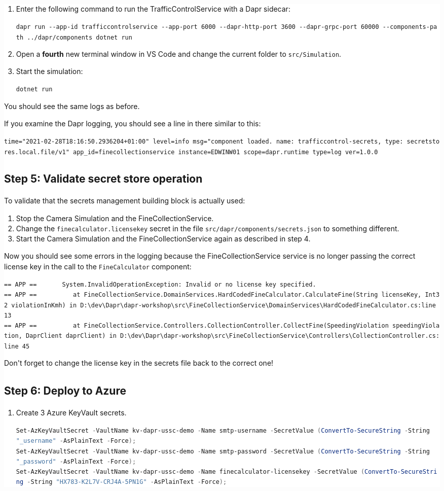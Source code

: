 1. Enter the following command to run the TrafficControlService with a Dapr sidecar:

   ```console
   dapr run --app-id trafficcontrolservice --app-port 6000 --dapr-http-port 3600 --dapr-grpc-port 60000 --components-path ../dapr/components dotnet run
   ```

1. Open a **fourth** new terminal window in VS Code and change the current folder to `src/Simulation`.

1. Start the simulation:

   ```console
   dotnet run
   ```

You should see the same logs as before.

If you examine the Dapr logging, you should see a line in there similar to this:

```console
time="2021-02-28T18:16:50.2936204+01:00" level=info msg="component loaded. name: trafficcontrol-secrets, type: secretstores.local.file/v1" app_id=finecollectionservice instance=EDWINW01 scope=dapr.runtime type=log ver=1.0.0
```

## Step 5: Validate secret store operation

To validate that the secrets management building block is actually used:

1. Stop the Camera Simulation and the FineCollectionService.
1. Change the `finecalculator.licensekey` secret in the file `src/dapr/components/secrets.json` to something different.
1. Start the Camera Simulation and the FineCollectionService again as described in step 4.

Now you should see some errors in the logging because the FineCollectionService service is no longer passing the correct license key in the call to the `FineCalculator` component:

   ```console
== APP ==       System.InvalidOperationException: Invalid or no license key specified.
== APP ==          at FineCollectionService.DomainServices.HardCodedFineCalculator.CalculateFine(String licenseKey, Int32 violationInKmh) in D:\dev\Dapr\dapr-workshop\src\FineCollectionService\DomainServices\HardCodedFineCalculator.cs:line 13
== APP ==          at FineCollectionService.Controllers.CollectionController.CollectFine(SpeedingViolation speedingViolation, DaprClient daprClient) in D:\dev\Dapr\dapr-workshop\src\FineCollectionService\Controllers\CollectionController.cs:line 45
   ```

Don't forget to change the license key in the secrets file back to the correct one!

## Step 6: Deploy to Azure

1. Create 3 Azure KeyVault secrets.

   ```powershell
   Set-AzKeyVaultSecret -VaultName kv-dapr-ussc-demo -Name smtp-username -SecretValue (ConvertTo-SecureString -String "_username" -AsPlainText -Force);
   Set-AzKeyVaultSecret -VaultName kv-dapr-ussc-demo -Name smtp-password -SecretValue (ConvertTo-SecureString -String "_password" -AsPlainText -Force);
   Set-AzKeyVaultSecret -VaultName kv-dapr-ussc-demo -Name finecalculator-licensekey -SecretValue (ConvertTo-SecureString -String "HX783-K2L7V-CRJ4A-5PN1G" -AsPlainText -Force);
   ```
